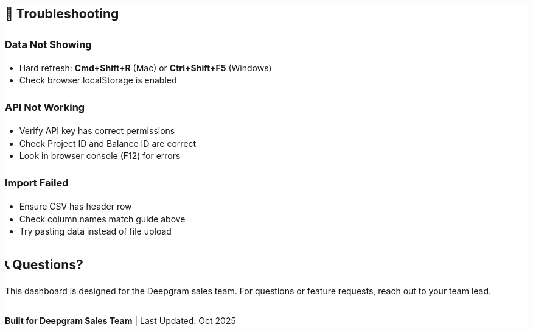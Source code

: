 ## 🐛 Troubleshooting

### Data Not Showing
- Hard refresh: **Cmd+Shift+R** (Mac) or **Ctrl+Shift+F5** (Windows)
- Check browser localStorage is enabled

### API Not Working
- Verify API key has correct permissions
- Check Project ID and Balance ID are correct
- Look in browser console (F12) for errors

### Import Failed
- Ensure CSV has header row
- Check column names match guide above
- Try pasting data instead of file upload

## 📞 Questions?

This dashboard is designed for the Deepgram sales team. For questions or feature requests, reach out to your team lead.

---

**Built for Deepgram Sales Team** | Last Updated: Oct 2025

